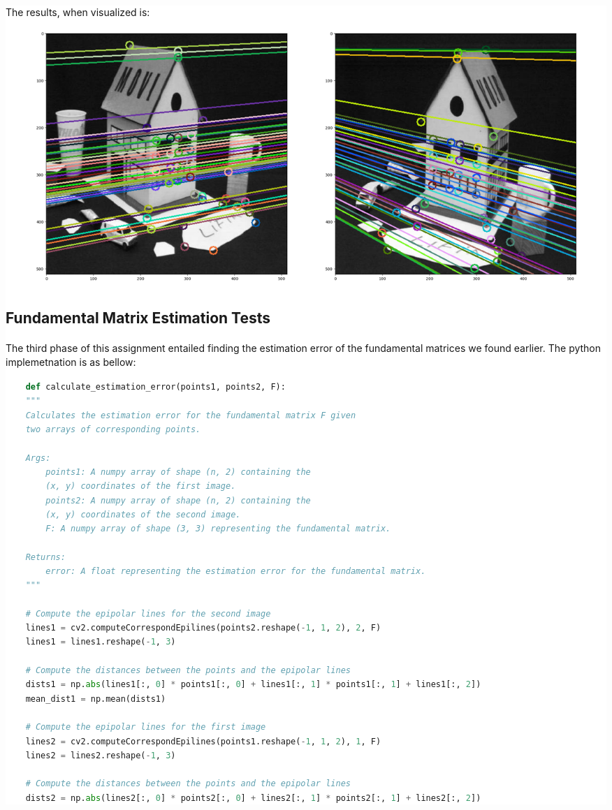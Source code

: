 
The results, when visualized is:

<figure id="fig:2">
<img src="results/Fundamental_Matrix_self.png" />
</figure>

## Fundamental Matrix Estimation Tests

The third phase of this assignment entailed finding the estimation error
of the fundamental matrices we found earlier. The python implemetnation
is as bellow:

``` python
    def calculate_estimation_error(points1, points2, F):
    """
    Calculates the estimation error for the fundamental matrix F given
    two arrays of corresponding points.

    Args:
        points1: A numpy array of shape (n, 2) containing the
        (x, y) coordinates of the first image.
        points2: A numpy array of shape (n, 2) containing the
        (x, y) coordinates of the second image.
        F: A numpy array of shape (3, 3) representing the fundamental matrix.

    Returns:
        error: A float representing the estimation error for the fundamental matrix.
    """

    # Compute the epipolar lines for the second image
    lines1 = cv2.computeCorrespondEpilines(points2.reshape(-1, 1, 2), 2, F)
    lines1 = lines1.reshape(-1, 3)

    # Compute the distances between the points and the epipolar lines
    dists1 = np.abs(lines1[:, 0] * points1[:, 0] + lines1[:, 1] * points1[:, 1] + lines1[:, 2])
    mean_dist1 = np.mean(dists1)

    # Compute the epipolar lines for the first image
    lines2 = cv2.computeCorrespondEpilines(points1.reshape(-1, 1, 2), 1, F)
    lines2 = lines2.reshape(-1, 3)

    # Compute the distances between the points and the epipolar lines
    dists2 = np.abs(lines2[:, 0] * points2[:, 0] + lines2[:, 1] * points2[:, 1] + lines2[:, 2])
```